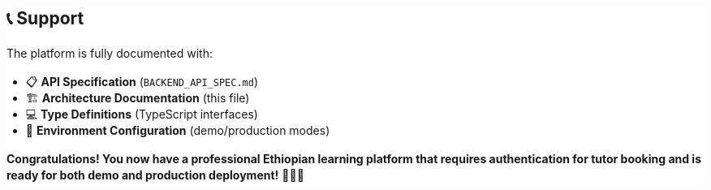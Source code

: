 ## 📞 **Support**

The platform is fully documented with:
- 📋 **API Specification** (`BACKEND_API_SPEC.md`)
- 🏗️ **Architecture Documentation** (this file)
- 💻 **Type Definitions** (TypeScript interfaces)
- 🔧 **Environment Configuration** (demo/production modes)

**Congratulations! You now have a professional Ethiopian learning platform that requires authentication for tutor booking and is ready for both demo and production deployment!** 🎉🇪🇹
